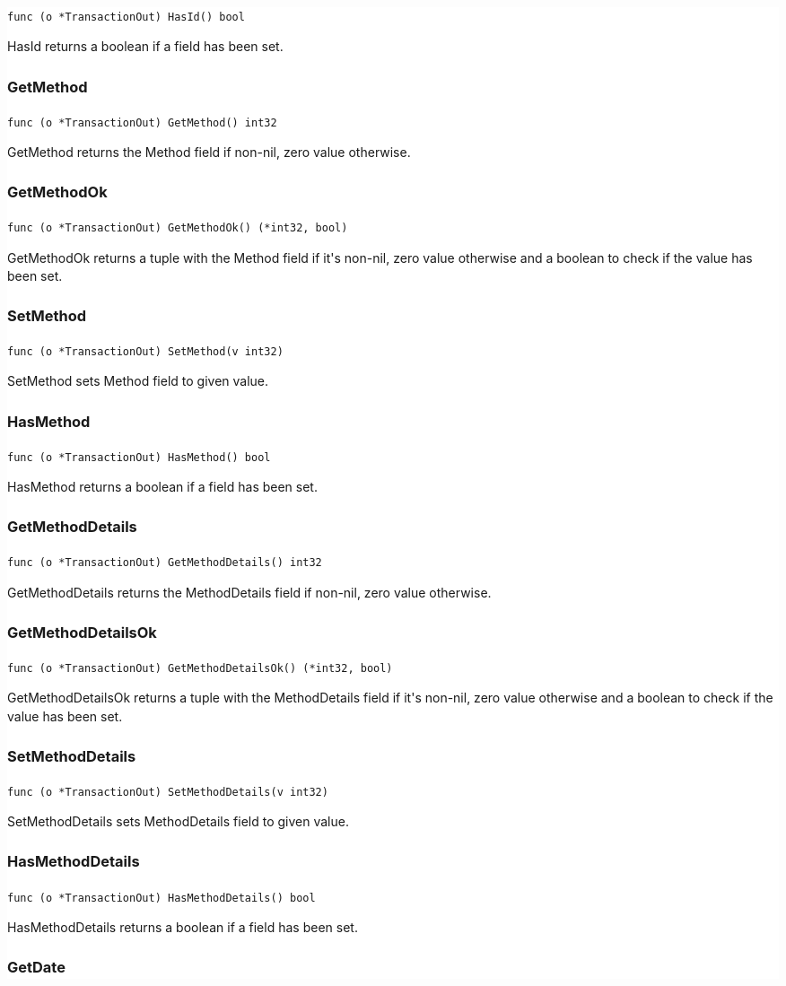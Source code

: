 `func (o *TransactionOut) HasId() bool`

HasId returns a boolean if a field has been set.

### GetMethod

`func (o *TransactionOut) GetMethod() int32`

GetMethod returns the Method field if non-nil, zero value otherwise.

### GetMethodOk

`func (o *TransactionOut) GetMethodOk() (*int32, bool)`

GetMethodOk returns a tuple with the Method field if it's non-nil, zero value otherwise
and a boolean to check if the value has been set.

### SetMethod

`func (o *TransactionOut) SetMethod(v int32)`

SetMethod sets Method field to given value.

### HasMethod

`func (o *TransactionOut) HasMethod() bool`

HasMethod returns a boolean if a field has been set.

### GetMethodDetails

`func (o *TransactionOut) GetMethodDetails() int32`

GetMethodDetails returns the MethodDetails field if non-nil, zero value otherwise.

### GetMethodDetailsOk

`func (o *TransactionOut) GetMethodDetailsOk() (*int32, bool)`

GetMethodDetailsOk returns a tuple with the MethodDetails field if it's non-nil, zero value otherwise
and a boolean to check if the value has been set.

### SetMethodDetails

`func (o *TransactionOut) SetMethodDetails(v int32)`

SetMethodDetails sets MethodDetails field to given value.

### HasMethodDetails

`func (o *TransactionOut) HasMethodDetails() bool`

HasMethodDetails returns a boolean if a field has been set.

### GetDate
